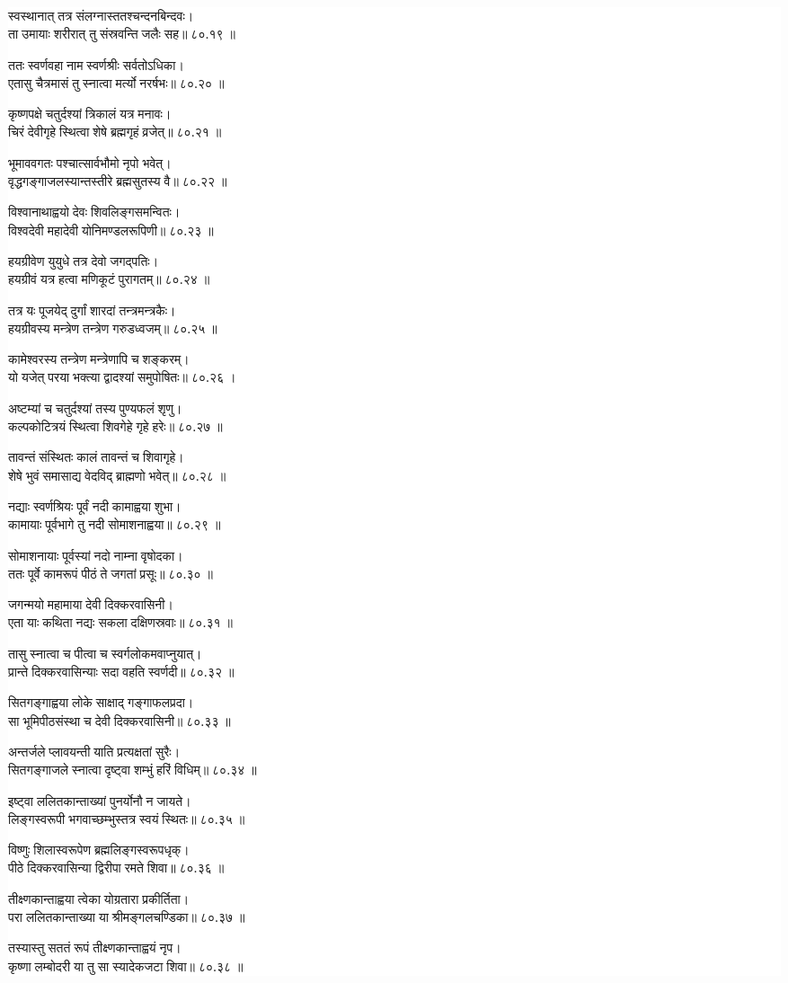 स्वस्थानात् तत्र संलग्नास्ततश्चन्दनबिन्दवः।  
ता उमायाः शरीरात् तु संस्रवन्ति जलैः सह॥ ८०.१९ ॥  
  
ततः स्वर्णवहा नाम स्वर्णश्रीः सर्वतोऽधिका।  
एतासु चैत्रमासं तु स्नात्वा मर्त्यो नरर्षभः॥ ८०.२० ॥  
  
कृष्णपक्षे चतुर्दश्यां त्रिकालं यत्र मनावः।  
चिरं देवीगृहे स्थित्वा शेषे ब्रह्मगृहं व्रजेत्॥ ८०.२१ ॥  
  
भूमाववगतः पश्चात्सार्वभौमो नृपो भवेत्।  
वृद्धगङ्गाजलस्यान्तस्तीरे ब्रह्मसुतस्य वै॥ ८०.२२ ॥  
  
विश्वानाथाह्वयो देवः शिवलिङ्गसमन्वितः।  
विश्वदेवी महादेवी योनिमण्डलरूपिणी॥ ८०.२३ ॥  
  
हयग्रीवेण युयुधे तत्र देवो जगद्पतिः।  
हयग्रीवं यत्र हत्वा मणिकूटं पुरागतम्॥ ८०.२४ ॥  
  
तत्र यः पूजयेद् दुर्गां शारदां तन्त्रमन्त्रकैः।  
हयग्रीवस्य मन्त्रेण तन्त्रेण गरुडध्वजम्॥ ८०.२५ ॥  
  
कामेश्वरस्य तन्त्रेण मन्त्रेणापि च शङ्करम्।  
यो यजेत् परया भक्त्या द्वादश्यां समुपोषितः॥ ८०.२६ ।  
  
अष्टम्यां च चतुर्दश्यां तस्य पुण्यफलं शृणु।  
कल्पकोटित्रयं स्थित्वा शिवगेहे गृहे हरेः॥ ८०.२७ ॥  
  
तावन्तं संस्थितः कालं तावन्तं च शिवागृहे।  
शेषे भुवं समासाद्य वेदविद् ब्राह्मणो भवेत्॥ ८०.२८ ॥  
  
नद्याः स्वर्णश्रियः पूर्वं नदी कामाह्वया शुभा।  
कामायाः पूर्वभागे तु नदी सोमाशनाह्वया॥ ८०.२९ ॥  
  
सोमाशनायाः पूर्वस्यां नदो नाम्ना वृषोदका।  
ततः पूर्वे कामरूपं पीठं ते जगतां प्रसूः॥ ८०.३० ॥  
  
जगन्मयो महामाया देवी दिक्करवासिनी।  
एता याः कथिता नद्यः सकला दक्षिणस्रवाः॥ ८०.३१ ॥  
  
तासु स्नात्वा च पीत्वा च स्वर्गलोकमवाप्नुयात्।  
प्रान्ते दिक्करवासिन्याः सदा वहति स्वर्णदी॥ ८०.३२ ॥  
  
सितगङ्गाह्वया लोके साक्षाद् गङ्गाफलप्रदा।  
सा भूमिपीठसंस्था च देवी दिक्करवासिनी॥ ८०.३३ ॥  
  
अन्तर्जले प्लावयन्ती याति प्रत्यक्षतां सुरैः।  
सितगङ्गाजले स्नात्वा दृष्ट्वा शम्भुं हरिं विधिम्॥ ८०.३४ ॥  
  
इष्ट्वा ललितकान्ताख्यां पुनर्योनौ न जायते।  
लिङ्गस्वरूपी भगवाच्छम्भुस्तत्र स्वयं स्थितः॥ ८०.३५ ॥  
  
विष्णुः शिलास्वरूपेण ब्रह्मलिङ्गस्वरूपधृक्।  
पीठे दिक्करवासिन्या द्विरीपा रमते शिवा॥ ८०.३६ ॥  
  
तीक्ष्णकान्ताह्वया त्वेका योग्रतारा प्रकीर्तिता।  
परा ललितकान्ताख्या या श्रीमङ्गलचण्डिका॥ ८०.३७ ॥  
  
तस्यास्तु सततं रूपं तीक्ष्णकान्ताह्वयं नृप।  
कृष्णा लम्बोदरी या तु सा स्यादेकजटा शिवा॥ ८०.३८ ॥  
  